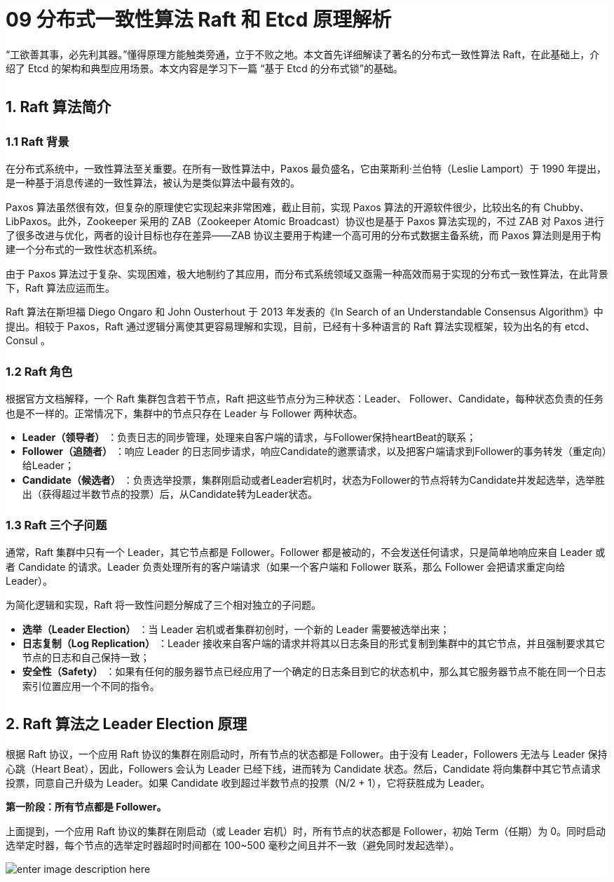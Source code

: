 # 09 分布式一致性算法 Raft 和 Etcd 原理解析

“工欲善其事，必先利其器。”懂得原理方能触类旁通，立于不败之地。本文首先详细解读了著名的分布式一致性算法 Raft，在此基础上，介绍了 Etcd 的架构和典型应用场景。本文内容是学习下一篇 “基于 Etcd 的分布式锁”的基础。

## 1. Raft 算法简介

### 1.1 Raft 背景

在分布式系统中，一致性算法至关重要。在所有一致性算法中，Paxos 最负盛名，它由莱斯利·兰伯特（Leslie Lamport）于 1990 年提出，是一种基于消息传递的一致性算法，被认为是类似算法中最有效的。

Paxos 算法虽然很有效，但复杂的原理使它实现起来非常困难，截止目前，实现 Paxos 算法的开源软件很少，比较出名的有 Chubby、LibPaxos。此外，Zookeeper 采用的 ZAB（Zookeeper Atomic Broadcast）协议也是基于 Paxos 算法实现的，不过 ZAB 对 Paxos 进行了很多改进与优化，两者的设计目标也存在差异——ZAB 协议主要用于构建一个高可用的分布式数据主备系统，而 Paxos 算法则是用于构建一个分布式的一致性状态机系统。

由于 Paxos 算法过于复杂、实现困难，极大地制约了其应用，而分布式系统领域又亟需一种高效而易于实现的分布式一致性算法，在此背景下，Raft 算法应运而生。

Raft 算法在斯坦福 Diego Ongaro 和 John Ousterhout 于 2013 年发表的《In Search of an Understandable Consensus Algorithm》中提出。相较于 Paxos，Raft 通过逻辑分离使其更容易理解和实现，目前，已经有十多种语言的 Raft 算法实现框架，较为出名的有 etcd、Consul 。

### 1.2 Raft 角色

根据官方文档解释，一个 Raft 集群包含若干节点，Raft 把这些节点分为三种状态：Leader、 Follower、Candidate，每种状态负责的任务也是不一样的。正常情况下，集群中的节点只存在 Leader 与 Follower 两种状态。

- **Leader（领导者）** ：负责日志的同步管理，处理来自客户端的请求，与Follower保持heartBeat的联系；
- **Follower（追随者）** ：响应 Leader 的日志同步请求，响应Candidate的邀票请求，以及把客户端请求到Follower的事务转发（重定向）给Leader；
- **Candidate（候选者）** ：负责选举投票，集群刚启动或者Leader宕机时，状态为Follower的节点将转为Candidate并发起选举，选举胜出（获得超过半数节点的投票）后，从Candidate转为Leader状态。

### 1.3 Raft 三个子问题

通常，Raft 集群中只有一个 Leader，其它节点都是 Follower。Follower 都是被动的，不会发送任何请求，只是简单地响应来自 Leader 或者 Candidate 的请求。Leader 负责处理所有的客户端请求（如果一个客户端和 Follower 联系，那么 Follower 会把请求重定向给 Leader）。

为简化逻辑和实现，Raft 将一致性问题分解成了三个相对独立的子问题。

- **选举（Leader Election）** ：当 Leader 宕机或者集群初创时，一个新的 Leader 需要被选举出来；
- **日志复制（Log Replication）** ：Leader 接收来自客户端的请求并将其以日志条目的形式复制到集群中的其它节点，并且强制要求其它节点的日志和自己保持一致；
- **安全性（Safety）** ：如果有任何的服务器节点已经应用了一个确定的日志条目到它的状态机中，那么其它服务器节点不能在同一个日志索引位置应用一个不同的指令。

## 2. Raft 算法之 Leader Election 原理

根据 Raft 协议，一个应用 Raft 协议的集群在刚启动时，所有节点的状态都是 Follower。由于没有 Leader，Followers 无法与 Leader 保持心跳（Heart Beat），因此，Followers 会认为 Leader 已经下线，进而转为 Candidate 状态。然后，Candidate 将向集群中其它节点请求投票，同意自己升级为 Leader。如果 Candidate 收到超过半数节点的投票（N/2 + 1），它将获胜成为 Leader。

**第一阶段：所有节点都是 Follower。**

上面提到，一个应用 Raft 协议的集群在刚启动（或 Leader 宕机）时，所有节点的状态都是 Follower，初始 Term（任期）为 0。同时启动选举定时器，每个节点的选举定时器超时时间都在 100~500 毫秒之间且并不一致（避免同时发起选举）。

![enter image description here](assets/0e6c7fa0-b831-11e8-9da0-3bed0a166513)
